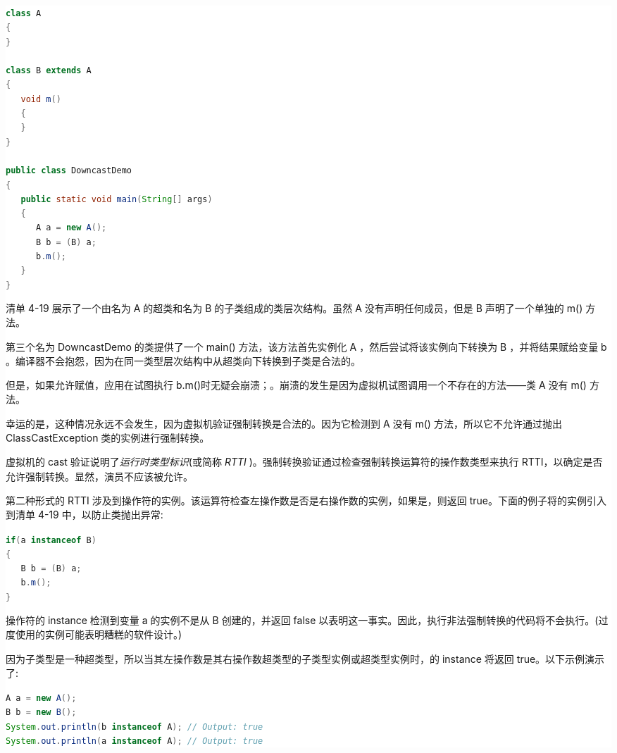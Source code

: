 ```java
class A
{
}

class B extends A
{
   void m()
   {
   }
}

public class DowncastDemo
{
   public static void main(String[] args)
   {
      A a = new A();
      B b = (B) a;
      b.m();
   }
}

```

清单 4-19 展示了一个由名为 A 的超类和名为 B 的子类组成的类层次结构。虽然 A 没有声明任何成员，但是 B 声明了一个单独的 m() 方法。

第三个名为 DowncastDemo 的类提供了一个 main() 方法，该方法首先实例化 A ，然后尝试将该实例向下转换为 B ，并将结果赋给变量 b 。编译器不会抱怨，因为在同一类型层次结构中从超类向下转换到子类是合法的。

但是，如果允许赋值，应用在试图执行 b.m()时无疑会崩溃；。崩溃的发生是因为虚拟机试图调用一个不存在的方法——类 A 没有 m() 方法。

幸运的是，这种情况永远不会发生，因为虚拟机验证强制转换是合法的。因为它检测到 A 没有 m() 方法，所以它不允许通过抛出 ClassCastException 类的实例进行强制转换。

虚拟机的 cast 验证说明了*运行时类型标识*(或简称 *RTTI* )。强制转换验证通过检查强制转换运算符的操作数类型来执行 RTTI，以确定是否允许强制转换。显然，演员不应该被允许。

第二种形式的 RTTI 涉及到操作符的实例。该运算符检查左操作数是否是右操作数的实例，如果是，则返回 true。下面的例子将的实例引入到清单 4-19 中，以防止类抛出异常:

```java
if(a instanceof B)
{
   B b = (B) a;
   b.m();
}

```

操作符的 instance 检测到变量 a 的实例不是从 B 创建的，并返回 false 以表明这一事实。因此，执行非法强制转换的代码将不会执行。(过度使用的实例可能表明糟糕的软件设计。)

因为子类型是一种超类型，所以当其左操作数是其右操作数超类型的子类型实例或超类型实例时，的 instance 将返回 true。以下示例演示了:

```java
A a = new A();
B b = new B();
System.out.println(b instanceof A); // Output: true
System.out.println(a instanceof A); // Output: true

```
